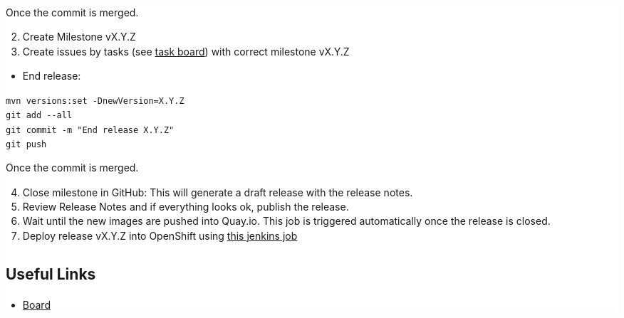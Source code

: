 Once the commit is merged.

2. Create Milestone vX.Y.Z
3. Create issues by tasks (see [task board](https://trello.com/c/RcosHgqo)) with correct milestone vX.Y.Z

- End release:

```
mvn versions:set -DnewVersion=X.Y.Z
git add --all
git commit -m "End release X.Y.Z"
git push
```

Once the commit is merged.

4. Close milestone in GitHub: This will generate a draft release with the release notes.
5. Review Release Notes and if everything looks ok, publish the release.
6. Wait until the new images are pushed into Quay.io. This job is triggered automatically once the release is closed.
7. Deploy release vX.Y.Z into OpenShift using [this jenkins job](https://quarkus-qe-jenkins.rhev-ci-vms.eng.rdu2.redhat.com/job/quarkus-apps-catalog-promote/)

## Useful Links

- [Board](https://trello.com/c/RcosHgqo)
